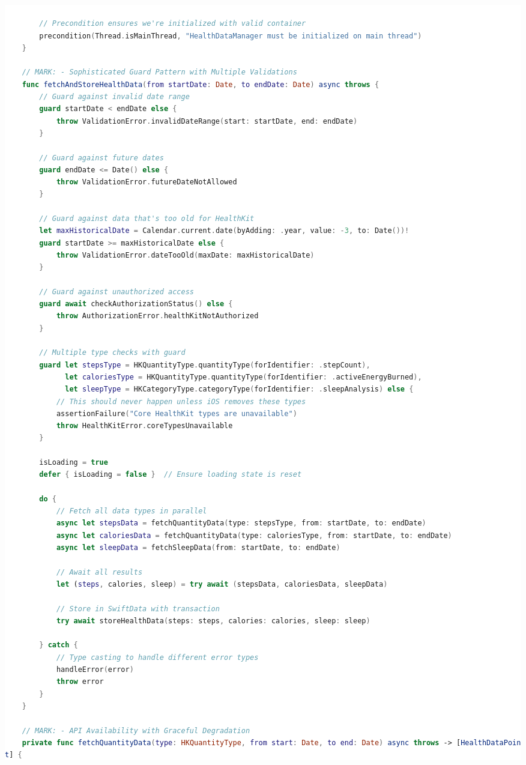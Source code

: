 ```swift
        
        // Precondition ensures we're initialized with valid container
        precondition(Thread.isMainThread, "HealthDataManager must be initialized on main thread")
    }
    
    // MARK: - Sophisticated Guard Pattern with Multiple Validations
    func fetchAndStoreHealthData(from startDate: Date, to endDate: Date) async throws {
        // Guard against invalid date range
        guard startDate < endDate else {
            throw ValidationError.invalidDateRange(start: startDate, end: endDate)
        }
        
        // Guard against future dates
        guard endDate <= Date() else {
            throw ValidationError.futureDateNotAllowed
        }
        
        // Guard against data that's too old for HealthKit
        let maxHistoricalDate = Calendar.current.date(byAdding: .year, value: -3, to: Date())!
        guard startDate >= maxHistoricalDate else {
            throw ValidationError.dateTooOld(maxDate: maxHistoricalDate)
        }
        
        // Guard against unauthorized access
        guard await checkAuthorizationStatus() else {
            throw AuthorizationError.healthKitNotAuthorized
        }
        
        // Multiple type checks with guard
        guard let stepsType = HKQuantityType.quantityType(forIdentifier: .stepCount),
              let caloriesType = HKQuantityType.quantityType(forIdentifier: .activeEnergyBurned),
              let sleepType = HKCategoryType.categoryType(forIdentifier: .sleepAnalysis) else {
            // This should never happen unless iOS removes these types
            assertionFailure("Core HealthKit types are unavailable")
            throw HealthKitError.coreTypesUnavailable
        }
        
        isLoading = true
        defer { isLoading = false }  // Ensure loading state is reset
        
        do {
            // Fetch all data types in parallel
            async let stepsData = fetchQuantityData(type: stepsType, from: startDate, to: endDate)
            async let caloriesData = fetchQuantityData(type: caloriesType, from: startDate, to: endDate)
            async let sleepData = fetchSleepData(from: startDate, to: endDate)
            
            // Await all results
            let (steps, calories, sleep) = try await (stepsData, caloriesData, sleepData)
            
            // Store in SwiftData with transaction
            try await storeHealthData(steps: steps, calories: calories, sleep: sleep)
            
        } catch {
            // Type casting to handle different error types
            handleError(error)
            throw error
        }
    }
    
    // MARK: - API Availability with Graceful Degradation
    private func fetchQuantityData(type: HKQuantityType, from start: Date, to end: Date) async throws -> [HealthDataPoint] {
```